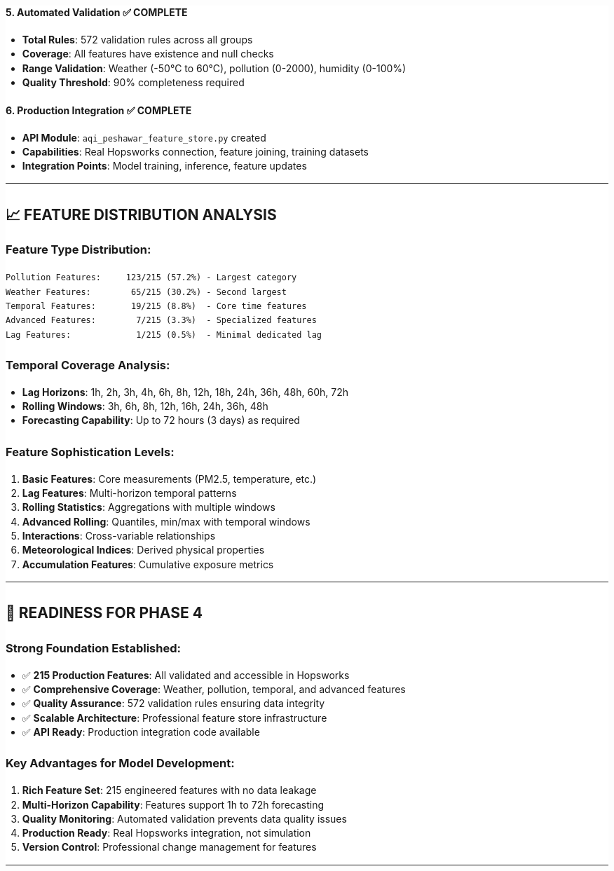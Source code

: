 #### **5. Automated Validation** ✅ **COMPLETE**
- **Total Rules**: 572 validation rules across all groups
- **Coverage**: All features have existence and null checks
- **Range Validation**: Weather (-50°C to 60°C), pollution (0-2000), humidity (0-100%)
- **Quality Threshold**: 90% completeness required

#### **6. Production Integration** ✅ **COMPLETE**
- **API Module**: `aqi_peshawar_feature_store.py` created
- **Capabilities**: Real Hopsworks connection, feature joining, training datasets
- **Integration Points**: Model training, inference, feature updates

---

## 📈 **FEATURE DISTRIBUTION ANALYSIS**

### **Feature Type Distribution**:
```
Pollution Features:     123/215 (57.2%) - Largest category
Weather Features:        65/215 (30.2%) - Second largest  
Temporal Features:       19/215 (8.8%)  - Core time features
Advanced Features:        7/215 (3.3%)  - Specialized features
Lag Features:             1/215 (0.5%)  - Minimal dedicated lag
```

### **Temporal Coverage Analysis**:
- **Lag Horizons**: 1h, 2h, 3h, 4h, 6h, 8h, 12h, 18h, 24h, 36h, 48h, 60h, 72h
- **Rolling Windows**: 3h, 6h, 8h, 12h, 16h, 24h, 36h, 48h
- **Forecasting Capability**: Up to 72 hours (3 days) as required

### **Feature Sophistication Levels**:
1. **Basic Features**: Core measurements (PM2.5, temperature, etc.)
2. **Lag Features**: Multi-horizon temporal patterns
3. **Rolling Statistics**: Aggregations with multiple windows
4. **Advanced Rolling**: Quantiles, min/max with temporal windows  
5. **Interactions**: Cross-variable relationships
6. **Meteorological Indices**: Derived physical properties
7. **Accumulation Features**: Cumulative exposure metrics

---

## 🚀 **READINESS FOR PHASE 4**

### **Strong Foundation Established**:
- ✅ **215 Production Features**: All validated and accessible in Hopsworks
- ✅ **Comprehensive Coverage**: Weather, pollution, temporal, and advanced features
- ✅ **Quality Assurance**: 572 validation rules ensuring data integrity
- ✅ **Scalable Architecture**: Professional feature store infrastructure
- ✅ **API Ready**: Production integration code available

### **Key Advantages for Model Development**:
1. **Rich Feature Set**: 215 engineered features with no data leakage
2. **Multi-Horizon Capability**: Features support 1h to 72h forecasting
3. **Quality Monitoring**: Automated validation prevents data quality issues
4. **Production Ready**: Real Hopsworks integration, not simulation
5. **Version Control**: Professional change management for features

---